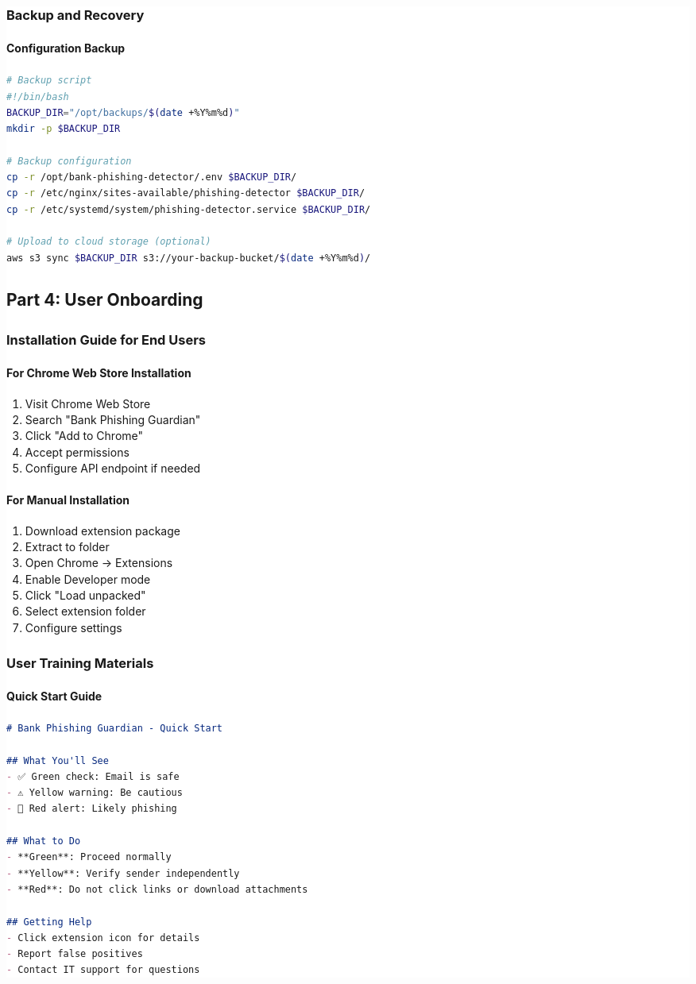 ### Backup and Recovery

#### Configuration Backup
```bash
# Backup script
#!/bin/bash
BACKUP_DIR="/opt/backups/$(date +%Y%m%d)"
mkdir -p $BACKUP_DIR

# Backup configuration
cp -r /opt/bank-phishing-detector/.env $BACKUP_DIR/
cp -r /etc/nginx/sites-available/phishing-detector $BACKUP_DIR/
cp -r /etc/systemd/system/phishing-detector.service $BACKUP_DIR/

# Upload to cloud storage (optional)
aws s3 sync $BACKUP_DIR s3://your-backup-bucket/$(date +%Y%m%d)/
```

## Part 4: User Onboarding

### Installation Guide for End Users

#### For Chrome Web Store Installation
1. Visit Chrome Web Store
2. Search "Bank Phishing Guardian"
3. Click "Add to Chrome"
4. Accept permissions
5. Configure API endpoint if needed

#### For Manual Installation
1. Download extension package
2. Extract to folder
3. Open Chrome → Extensions
4. Enable Developer mode
5. Click "Load unpacked"
6. Select extension folder
7. Configure settings

### User Training Materials

#### Quick Start Guide
```markdown
# Bank Phishing Guardian - Quick Start

## What You'll See
- ✅ Green check: Email is safe
- ⚠️ Yellow warning: Be cautious
- 🚨 Red alert: Likely phishing

## What to Do
- **Green**: Proceed normally
- **Yellow**: Verify sender independently
- **Red**: Do not click links or download attachments

## Getting Help
- Click extension icon for details
- Report false positives
- Contact IT support for questions
```
